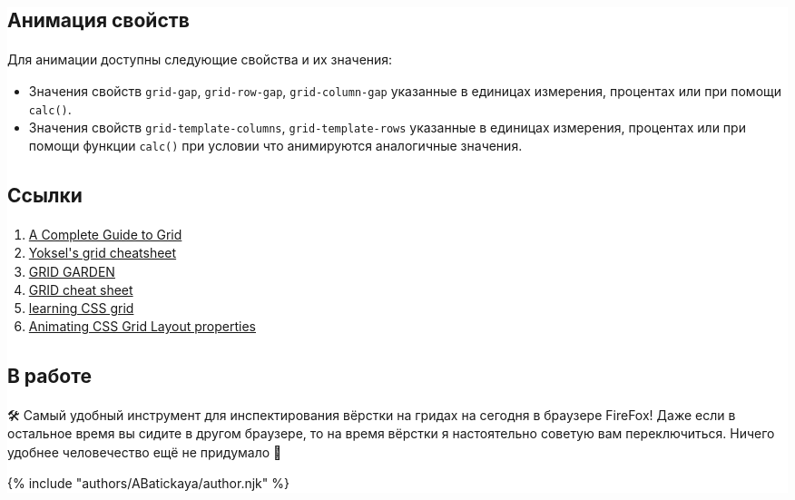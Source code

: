 ## Анимация свойств

Для анимации доступны следующие свойства и их значения:

- Значения свойств `grid-gap`, `grid-row-gap`, `grid-column-gap` указанные в единицах измерения, процентах или при помощи `calc()`.
- Значения свойств `grid-template-columns`, `grid-template-rows` указанные в единицах измерения, процентах или при помощи функции `calc()` при условии что анимируются аналогичные значения.

## Ссылки

1. [A Complete Guide to Grid](https://css-tricks.com/snippets/css/complete-guide-grid/)
2. [Yoksel's grid cheatsheet](https://yoksel.github.io/grid-cheatsheet/)
3. [GRID GARDEN](https://cssgridgarden.com/#ru)
4. [GRID cheat sheet](https://grid.malven.co/)
5. [learning CSS grid](https://learncssgrid.com/)
6. [Animating CSS Grid Layout properties](https://codepen.io/matuzo/post/animating-css-grid-layout-properties)

## В работе

🛠 Самый удобный инструмент для инспектирования вёрстки на гридах на сегодня в браузере FireFox! Даже если в остальное время вы сидите в другом браузере, то на время вёрстки я настоятельно советую вам переключиться. Ничего удобнее человечество ещё не придумало 🤩

{% include "authors/ABatickaya/author.njk" %}
